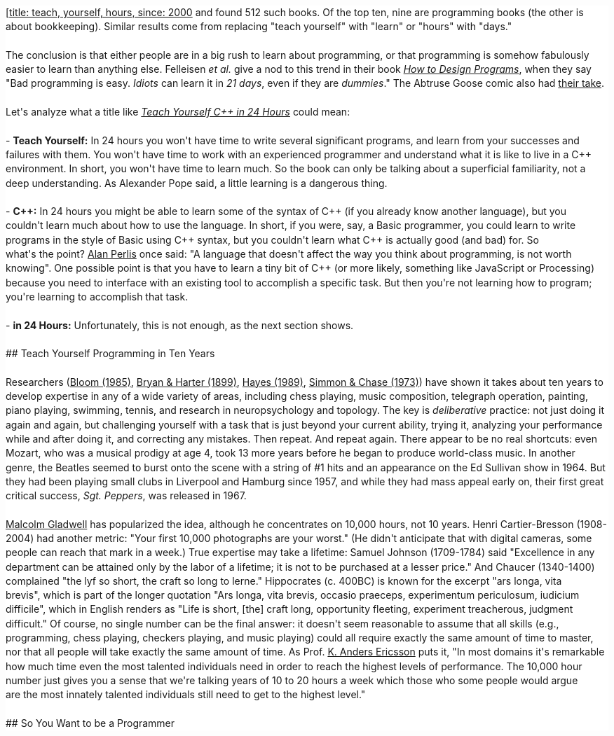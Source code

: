 [[title: teach, yourself, hours, since: 2000](http://www.amazon.com/gp/search/ref=sr_adv_b/?search-alias=stripbooks&unfiltered=1&field-keywords=&field-author=&field-title=teach+yourself+hours&field-isbn=&field-publisher=&node=&field-p_n_condition-type=&field-feature_browse-bin=&field-subject=&field-language=&field-dateop=After&field-datemod=&field-dateyear=2000&sort=relevanceexprank&Adv-Srch-Books-Submit.x=16&Adv-Srch-Books-Submit.y=5) and found 512 such books. Of the top ten, nine are programming books (the other is about bookkeeping). Similar results come from replacing "teach yourself" with "learn" or "hours" with "days."<br><br>The conclusion is that either people are in a big rush to learn about programming, or that programming is somehow fabulously easier to learn than anything else. Felleisen _et al._ give a nod to this trend in their book _[How to Design Programs](http://www.ccs.neu.edu/home/matthias/HtDP2e/index.html)_, when they say "Bad programming is easy. _Idiots_ can learn it in _21 days_, even if they are _dummies_." The Abtruse Goose comic also had [their take](http://abstrusegoose.com/249).<br><br>Let's analyze what a title like _[Teach Yourself C++ in 24 Hours](http://www.amazon.com/Sams-Teach-Yourself-Hours-5th/dp/0672333317/ref=sr_1_6?s=books&ie=UTF8&qid=1412708443&sr=1-6&keywords=learn+c%2B%2B+days)_ could mean:<br><br>- **Teach Yourself:** In 24 hours you won't have time to write several significant programs, and learn from your successes and failures with them. You won't have time to work with an experienced programmer and understand what it is like to live in a C++ environment. In short, you won't have time to learn much. So the book can only be talking about a superficial familiarity, not a deep understanding. As Alexander Pope said, a little learning is a dangerous thing.<br>    <br>- **C++:** In 24 hours you might be able to learn some of the syntax of C++ (if you already know another language), but you couldn't learn much about how to use the language. In short, if you were, say, a Basic programmer, you could learn to write programs in the style of Basic using C++ syntax, but you couldn't learn what C++ is actually good (and bad) for. So what's the point? [Alan Perlis](http://www-pu.informatik.uni-tuebingen.de/users/klaeren/epigrams.html) once said: "A language that doesn't affect the way you think about programming, is not worth knowing". One possible point is that you have to learn a tiny bit of C++ (or more likely, something like JavaScript or Processing) because you need to interface with an existing tool to accomplish a specific task. But then you're not learning how to program; you're learning to accomplish that task.<br>    <br>- **in 24 Hours:** Unfortunately, this is not enough, as the next section shows.<br><br>## Teach Yourself Programming in Ten Years<br><br>Researchers ([Bloom (1985)](http://www.amazon.com/exec/obidos/ASIN/034531509X/), [Bryan & Harter (1899)](https://norvig.com/21-days.html#bh), [Hayes (1989)](http://www.amazon.com/exec/obidos/ASIN/0805803092), [Simmon & Chase (1973)](https://norvig.com/21-days.html#sc)) have shown it takes about ten years to develop expertise in any of a wide variety of areas, including chess playing, music composition, telegraph operation, painting, piano playing, swimming, tennis, and research in neuropsychology and topology. The key is _deliberative_ practice: not just doing it again and again, but challenging yourself with a task that is just beyond your current ability, trying it, analyzing your performance while and after doing it, and correcting any mistakes. Then repeat. And repeat again. There appear to be no real shortcuts: even Mozart, who was a musical prodigy at age 4, took 13 more years before he began to produce world-class music. In another genre, the Beatles seemed to burst onto the scene with a string of #1 hits and an appearance on the Ed Sullivan show in 1964. But they had been playing small clubs in Liverpool and Hamburg since 1957, and while they had mass appeal early on, their first great critical success, _Sgt. Peppers_, was released in 1967.<br><br>[Malcolm Gladwell](http://www.amazon.com/Outliers-Story-Success-Malcolm-Gladwell/dp/0316017922) has popularized the idea, although he concentrates on 10,000 hours, not 10 years. Henri Cartier-Bresson (1908-2004) had another metric: "Your first 10,000 photographs are your worst." (He didn't anticipate that with digital cameras, some people can reach that mark in a week.) True expertise may take a lifetime: Samuel Johnson (1709-1784) said "Excellence in any department can be attained only by the labor of a lifetime; it is not to be purchased at a lesser price." And Chaucer (1340-1400) complained "the lyf so short, the craft so long to lerne." Hippocrates (c. 400BC) is known for the excerpt "ars longa, vita brevis", which is part of the longer quotation "Ars longa, vita brevis, occasio praeceps, experimentum periculosum, iudicium difficile", which in English renders as "Life is short, [the] craft long, opportunity fleeting, experiment treacherous, judgment difficult." Of course, no single number can be the final answer: it doesn't seem reasonable to assume that all skills (e.g., programming, chess playing, checkers playing, and music playing) could all require exactly the same amount of time to master, nor that all people will take exactly the same amount of time. As Prof. [K. Anders Ericsson](http://www.amazon.com/K.-Anders-Ericsson/e/B000APB8AQ/ref=dp_byline_cont_book_1) puts it, "In most domains it's remarkable how much time even the most talented individuals need in order to reach the highest levels of performance. The 10,000 hour number just gives you a sense that we're talking years of 10 to 20 hours a week which those who some people would argue are the most innately talented individuals still need to get to the highest level."<br><br>## So You Want to be a Programmer<br>